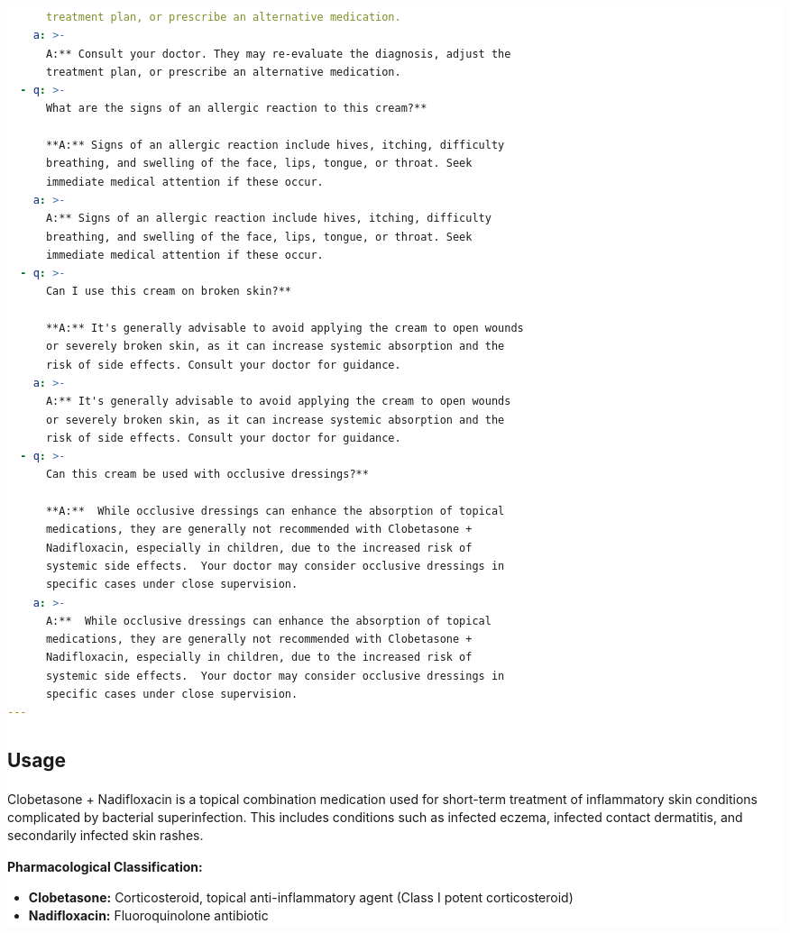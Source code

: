 ```yaml
      treatment plan, or prescribe an alternative medication.
    a: >-
      A:** Consult your doctor. They may re-evaluate the diagnosis, adjust the
      treatment plan, or prescribe an alternative medication.
  - q: >-
      What are the signs of an allergic reaction to this cream?**

      **A:** Signs of an allergic reaction include hives, itching, difficulty
      breathing, and swelling of the face, lips, tongue, or throat. Seek
      immediate medical attention if these occur.
    a: >-
      A:** Signs of an allergic reaction include hives, itching, difficulty
      breathing, and swelling of the face, lips, tongue, or throat. Seek
      immediate medical attention if these occur.
  - q: >-
      Can I use this cream on broken skin?**

      **A:** It's generally advisable to avoid applying the cream to open wounds
      or severely broken skin, as it can increase systemic absorption and the
      risk of side effects. Consult your doctor for guidance.
    a: >-
      A:** It's generally advisable to avoid applying the cream to open wounds
      or severely broken skin, as it can increase systemic absorption and the
      risk of side effects. Consult your doctor for guidance.
  - q: >-
      Can this cream be used with occlusive dressings?**

      **A:**  While occlusive dressings can enhance the absorption of topical
      medications, they are generally not recommended with Clobetasone +
      Nadifloxacin, especially in children, due to the increased risk of
      systemic side effects.  Your doctor may consider occlusive dressings in
      specific cases under close supervision.
    a: >-
      A:**  While occlusive dressings can enhance the absorption of topical
      medications, they are generally not recommended with Clobetasone +
      Nadifloxacin, especially in children, due to the increased risk of
      systemic side effects.  Your doctor may consider occlusive dressings in
      specific cases under close supervision.
---
```

## **Usage**

Clobetasone + Nadifloxacin is a topical combination medication used for short-term treatment of inflammatory skin conditions complicated by bacterial superinfection. This includes conditions such as infected eczema, infected contact dermatitis, and secondarily infected skin rashes.  

**Pharmacological Classification:**

* **Clobetasone:** Corticosteroid, topical anti-inflammatory agent (Class I potent corticosteroid)
* **Nadifloxacin:** Fluoroquinolone antibiotic

